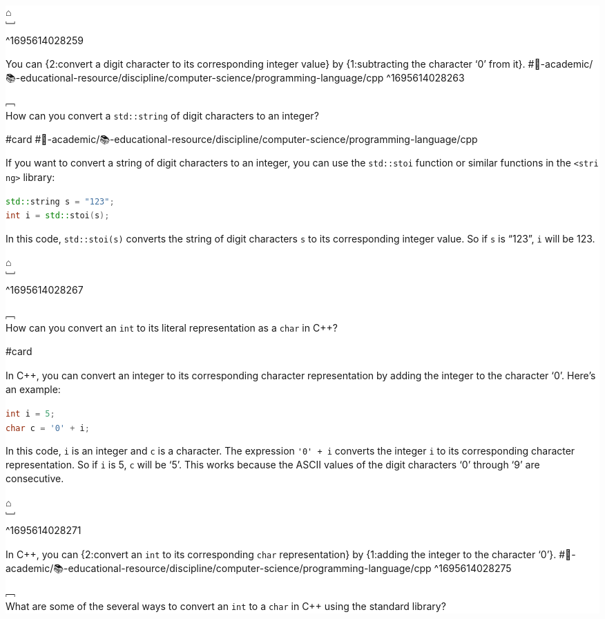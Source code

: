 ⌂
<br>﹈<br>^1695614028259



You can {2:convert a digit character to its corresponding integer value} by {1:subtracting the character ‘0’ from it}. 
#🔴-academic/📚-educational-resource/discipline/computer-science/programming-language/cpp
^1695614028263
 

﹇<br>
How can you convert a `std::string` of digit characters to an integer?

#card #🔴-academic/📚-educational-resource/discipline/computer-science/programming-language/cpp 

If you want to convert a string of digit characters to an integer, you can use the `std::stoi` function or similar functions in the `<string>` library:

```cpp
std::string s = "123";
int i = std::stoi(s);
```

In this code, `std::stoi(s)` converts the string of digit characters `s` to its corresponding integer value. So if `s` is “123”, `i` will be 123.

⌂
<br>﹈<br>^1695614028267


﹇<br>
How can you convert an `int` to its literal representation as a `char` in C++?

#card 

In C++, you can convert an integer to its corresponding character representation by adding the integer to the character ‘0’. Here’s an example:

```cpp
int i = 5;
char c = '0' + i;
```

In this code, `i` is an integer and `c` is a character. The expression `'0' + i` converts the integer `i` to its corresponding character representation. So if `i` is 5, `c` will be ‘5’. This works because the ASCII values of the digit characters ‘0’ through ‘9’ are consecutive.

⌂
<br>﹈<br>^1695614028271


In C++, you can {2:convert an `int` to its corresponding `char` representation} by {1:adding the integer to the character ‘0’}.
#🔴-academic/📚-educational-resource/discipline/computer-science/programming-language/cpp
^1695614028275

﹇<br>
What are some of the several ways to convert an `int` to a `char` in C++ using the standard library?
